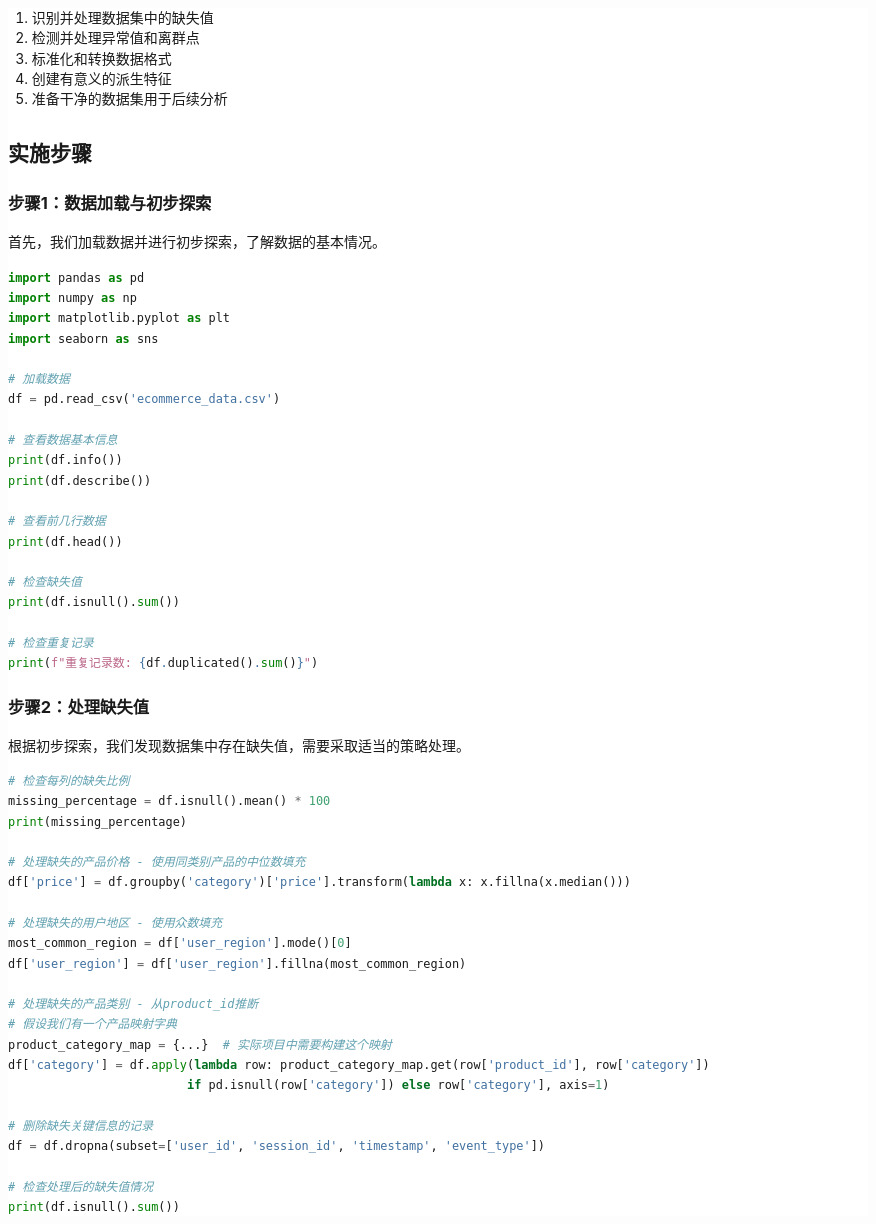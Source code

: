 1. 识别并处理数据集中的缺失值
2. 检测并处理异常值和离群点
3. 标准化和转换数据格式
4. 创建有意义的派生特征
5. 准备干净的数据集用于后续分析

## 实施步骤

### 步骤1：数据加载与初步探索

首先，我们加载数据并进行初步探索，了解数据的基本情况。

```python
import pandas as pd
import numpy as np
import matplotlib.pyplot as plt
import seaborn as sns

# 加载数据
df = pd.read_csv('ecommerce_data.csv')

# 查看数据基本信息
print(df.info())
print(df.describe())

# 查看前几行数据
print(df.head())

# 检查缺失值
print(df.isnull().sum())

# 检查重复记录
print(f"重复记录数: {df.duplicated().sum()}")
```

### 步骤2：处理缺失值

根据初步探索，我们发现数据集中存在缺失值，需要采取适当的策略处理。

```python
# 检查每列的缺失比例
missing_percentage = df.isnull().mean() * 100
print(missing_percentage)

# 处理缺失的产品价格 - 使用同类别产品的中位数填充
df['price'] = df.groupby('category')['price'].transform(lambda x: x.fillna(x.median()))

# 处理缺失的用户地区 - 使用众数填充
most_common_region = df['user_region'].mode()[0]
df['user_region'] = df['user_region'].fillna(most_common_region)

# 处理缺失的产品类别 - 从product_id推断
# 假设我们有一个产品映射字典
product_category_map = {...}  # 实际项目中需要构建这个映射
df['category'] = df.apply(lambda row: product_category_map.get(row['product_id'], row['category']) 
                         if pd.isnull(row['category']) else row['category'], axis=1)

# 删除缺失关键信息的记录
df = df.dropna(subset=['user_id', 'session_id', 'timestamp', 'event_type'])

# 检查处理后的缺失值情况
print(df.isnull().sum())
```
